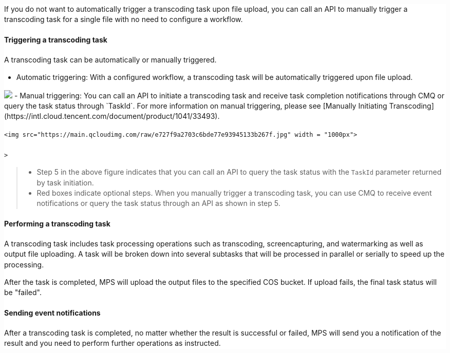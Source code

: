 If you do not want to automatically trigger a transcoding task upon file upload, you can call an API to manually trigger a transcoding task for a single file with no need to configure a workflow.

#### <span id="p2"></span>Triggering a transcoding task
A transcoding task can be automatically or manually triggered.
- Automatic triggering: With a configured workflow, a transcoding task will be automatically triggered upon file upload.
<img src="https://main.qcloudimg.com/raw/31c0ac50ecc4a53b4eae6026b3fab6ec.jpg" width = "1000px">
- Manual triggering: You can call an API to initiate a transcoding task and receive task completion notifications through CMQ or query the task status through `TaskId`. For more information on manual triggering, please see [Manually Initiating Transcoding](https://intl.cloud.tencent.com/document/product/1041/33493).

	<img src="https://main.qcloudimg.com/raw/e727f9a2703c6bde77e93945133b267f.jpg" width = "1000px">

	>
>- Step 5 in the above figure indicates that you can call an API to query the task status with the `TaskId` parameter returned by task initiation.
>- Red boxes indicate optional steps. When you manually trigger a transcoding task, you can use CMQ to receive event notifications or query the task status through an API as shown in step 5.

#### <span id="p3"></span>Performing a transcoding task
A transcoding task includes task processing operations such as transcoding, screencapturing, and watermarking as well as output file uploading. A task will be broken down into several subtasks that will be processed in parallel or serially to speed up the processing.

After the task is completed, MPS will upload the output files to the specified COS bucket. If upload fails, the final task status will be "failed".

#### <span id="p4"></span>Sending event notifications

After a transcoding task is completed, no matter whether the result is successful or failed, MPS will send you a notification of the result and you need to perform further operations as instructed.
